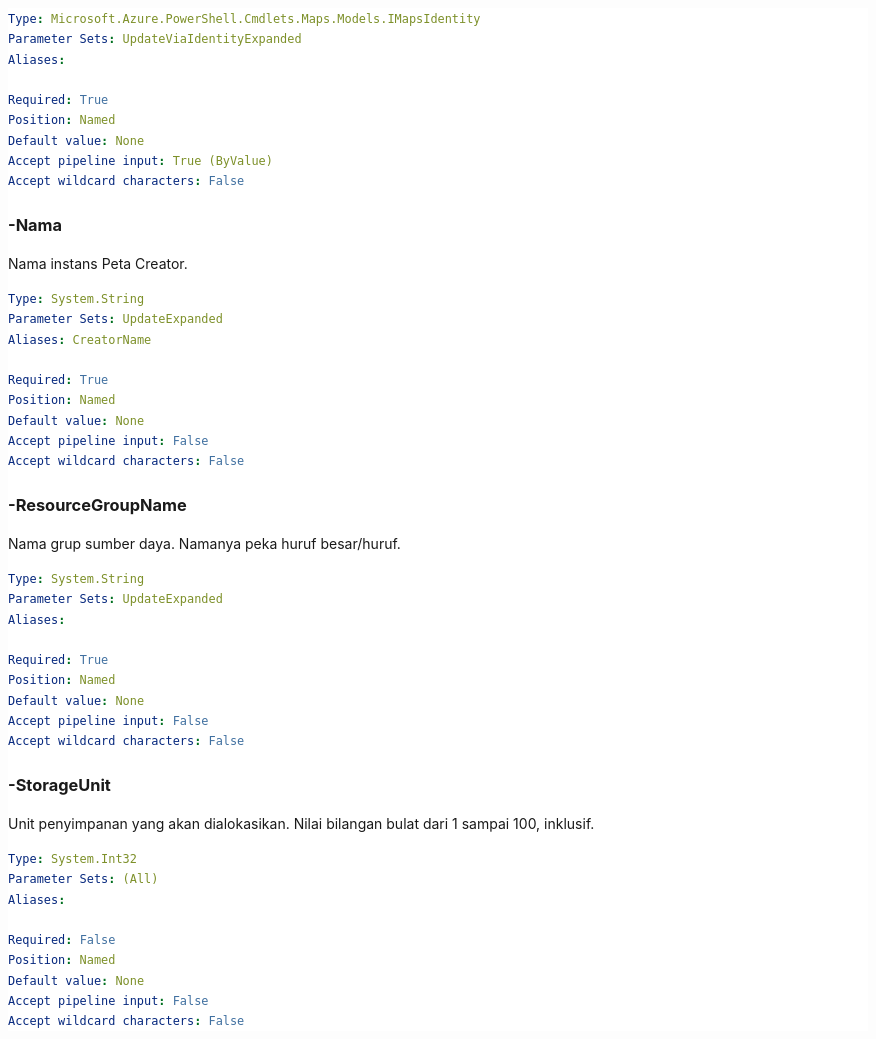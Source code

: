 ```yaml
Type: Microsoft.Azure.PowerShell.Cmdlets.Maps.Models.IMapsIdentity
Parameter Sets: UpdateViaIdentityExpanded
Aliases:

Required: True
Position: Named
Default value: None
Accept pipeline input: True (ByValue)
Accept wildcard characters: False
```

### -Nama
Nama instans Peta Creator.

```yaml
Type: System.String
Parameter Sets: UpdateExpanded
Aliases: CreatorName

Required: True
Position: Named
Default value: None
Accept pipeline input: False
Accept wildcard characters: False
```

### -ResourceGroupName
Nama grup sumber daya.
Namanya peka huruf besar/huruf.

```yaml
Type: System.String
Parameter Sets: UpdateExpanded
Aliases:

Required: True
Position: Named
Default value: None
Accept pipeline input: False
Accept wildcard characters: False
```

### -StorageUnit
Unit penyimpanan yang akan dialokasikan.
Nilai bilangan bulat dari 1 sampai 100, inklusif.

```yaml
Type: System.Int32
Parameter Sets: (All)
Aliases:

Required: False
Position: Named
Default value: None
Accept pipeline input: False
Accept wildcard characters: False
```
